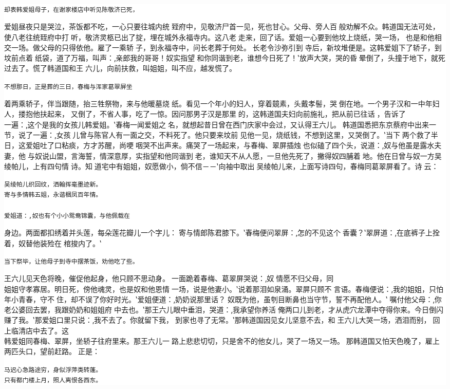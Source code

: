   	却表韩爱姐母子，在谢家楼店中听见陈敬济已死，	
爱姐昼夜只是哭泣，茶饭都不吃，一心只要往城内统
臸府中，见敬济尸首一见，死也甘心。父母、旁人百
般劝解不众。韩道国无法可处，使八老往统臸府中打
听，敬济灵柩已出了掟，埋在城外永福寺内。这八老
走来，回了话。爱姐一心要到他坟上烧纸，哭一场，
也是和他相交一场。做父母的只得依他。雇了一乘轿
子，到永福寺中，问长老葬于何处。	长老令沙弥引到	
寺后，新坟堆便是。这韩爱姐下了轿子，到坟前点着
纸袋，道了万福，叫声：‚亲郎我的哥哥！奴实指望
和你同谐到老，谁想今日死了！‛放声大哭，哭的昏
晕倒了，头撞于地下，就死过去了。慌了韩道国和王
六儿，向前扶救，叫姐姐，叫不应，越发慌了。	 	
 
  	不想那日，正是葬的三日，春梅与浑家葛翠屏坐	
着两乘轿子，伴当跟随，抬三牲祭物，来与他暖墓烧
纸。看见一个年小的妇人，穿着竸素，头戴孝髻，哭 
倒在地。一个男子汉和一中年妇人，搂抱他扶起来，
又倒了，不省人事，吃了一惊。因问那男子汉是那里
的，这韩道国夫妇向前施礼，把从前已往话	，告诉了	
一遍：‚这个是我的女孩儿韩爱姐。‛春梅一闻爱姐之
名，就想起昔日曾在西门庆家中会过，又认得王六儿。
韩道国悉把东京蔡府中出来一节，说了一遍：‚女孩
儿曾与陈官人有一面之交，不料死了。他只要来坟前
见他一见，烧纸钱，不想到这里，又哭倒了。‛当下
两个救了半日，这爱姐吐了口粘痰，方才苏醒，尚哽
咽哭不出声来。痛哭了一场起来，与春梅、翠屏插烛
也似磕了四个头，说道：‚奴与他虽是露水夫妻，他
与奴说山盟，言海誓，情深意厚，实指望和他同谐到
老，谁知天不从人愿，一旦他先死了，撇得奴四脯着
地。他在日曾与奴一方吴绫帕儿，上有四句情	诗。知	
道宅中有姐姐，奴愿做小，倘不信－－‛向袖中取出
吴绫帕儿来，上面写诗四句，春梅同葛翠屏看了。诗
云：	 	
 
  	吴绫帕儿织回纹，洒翰挥毫墨迹新。	  
  	寄与多情韩五姐，永谐梱凤百年情。	 	
 
  	爱姐道：‚奴也有个小小鸳鸯锦囊，与他佩载在	
身边。两面都扣绣着并头莲，每朵莲花瓣儿一个字儿：
寄与情郎陈君膝下。‛春梅便问翠屏：‚怎的不见这个
香囊？‛翠屏道：‚在底裤子上拴着，奴替他装殓在
棺捘内了。‛	 	
 
  	当下祭毕，让他母子到寺中摆茶饭，劝他吃了些。	
王六儿见天色将晚，催促他起身，他只顾不思动身。
一面跪着春梅、葛翠屏哭说：‚奴	情愿不归父母，同	
姐姐守孝寡居。明日死，傍他魂灵，也是奴和他恩情
一场，说是他妻小。‛说着那泪如泉涌。翠屏只顾不
言语。春梅便说：‚我的姐姐，只怕年小青春，守不
住，却不误了你好时光。‛爱姐便道：‚奶奶说那里话？
奴既为他，虽刳目断鼻也当守节，誓不再配他人。‛
嘱付他父母：‚你老公婆回去罢，我跟奶奶和姐姐府
中去也。‛那王六儿眼中垂泪，哭道：‚我承望你养活
俺两口儿到老，才从虎穴龙潭中夺得你来。今日倒闪 
赚了我。‛那爱姐口里只说：‚我不去了。你就留下我，
到家也寻了无常。‛那韩道国因见女儿坚意不去，和
王六儿大哭一场，洒泪而别，	回上临清店中去了。这	
韩爱姐同春梅、翠屏，坐轿子往府里来。那王六儿一
路上悲悲切切，只是舍不的他女儿，哭了一场又一场。
那韩道国又怕天色晚了，雇上两匹头口，望前赶路。
正是：	 	
 
  	马迟心急路途穷，身似浮萍类转蓬。	 	
  	只有都门楼上月，照人离恨各西东。	 	 	
 
